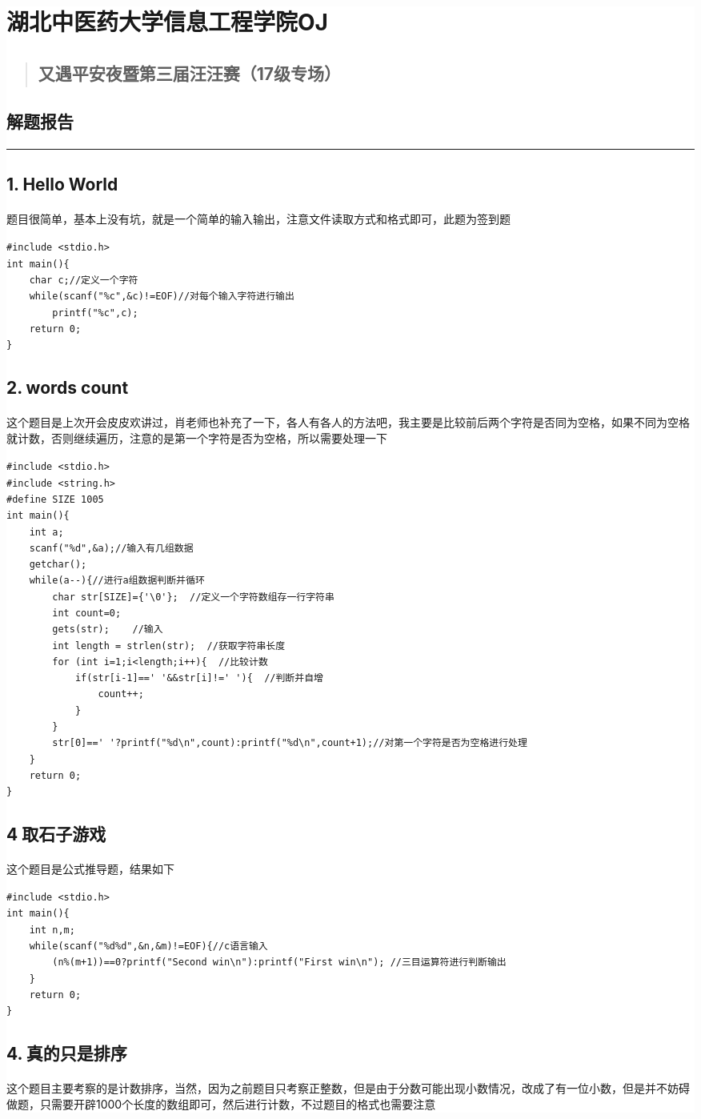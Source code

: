 # 湖北中医药大学信息工程学院OJ
  > ## 又遇平安夜暨第三届汪汪赛（17级专场） 
## 解题报告

---

## 1. Hello World
题目很简单，基本上没有坑，就是一个简单的输入输出，注意文件读取方式和格式即可，此题为签到题
```
#include <stdio.h>
int main(){
    char c;//定义一个字符
    while(scanf("%c",&c)!=EOF)//对每个输入字符进行输出
        printf("%c",c);
    return 0;
}
```

## 2. words count
这个题目是上次开会皮皮欢讲过，肖老师也补充了一下，各人有各人的方法吧，我主要是比较前后两个字符是否同为空格，如果不同为空格就计数，否则继续遍历，注意的是第一个字符是否为空格，所以需要处理一下
```
#include <stdio.h>  
#include <string.h>    
#define SIZE 1005 
int main(){  
    int a;
    scanf("%d",&a);//输入有几组数据
    getchar();
    while(a--){//进行a组数据判断并循环
        char str[SIZE]={'\0'};  //定义一个字符数组存一行字符串
        int count=0;   
        gets(str);    //输入
        int length = strlen(str);  //获取字符串长度
        for (int i=1;i<length;i++){  //比较计数
            if(str[i-1]==' '&&str[i]!=' '){  //判断并自增
                count++;  
            }  
        } 
        str[0]==' '?printf("%d\n",count):printf("%d\n",count+1);//对第一个字符是否为空格进行处理
    }
    return 0;    
} 
```
## 4 取石子游戏
这个题目是公式推导题，结果如下
```
#include <stdio.h>
int main(){
    int n,m;
    while(scanf("%d%d",&n,&m)!=EOF){//c语言输入
        (n%(m+1))==0?printf("Second win\n"):printf("First win\n"); //三目运算符进行判断输出
    }
    return 0;
}
```
## 4. 真的只是排序
这个题目主要考察的是计数排序，当然，因为之前题目只考察正整数，但是由于分数可能出现小数情况，改成了有一位小数，但是并不妨碍做题，只需要开辟1000个长度的数组即可，然后进行计数，不过题目的格式也需要注意
```
```